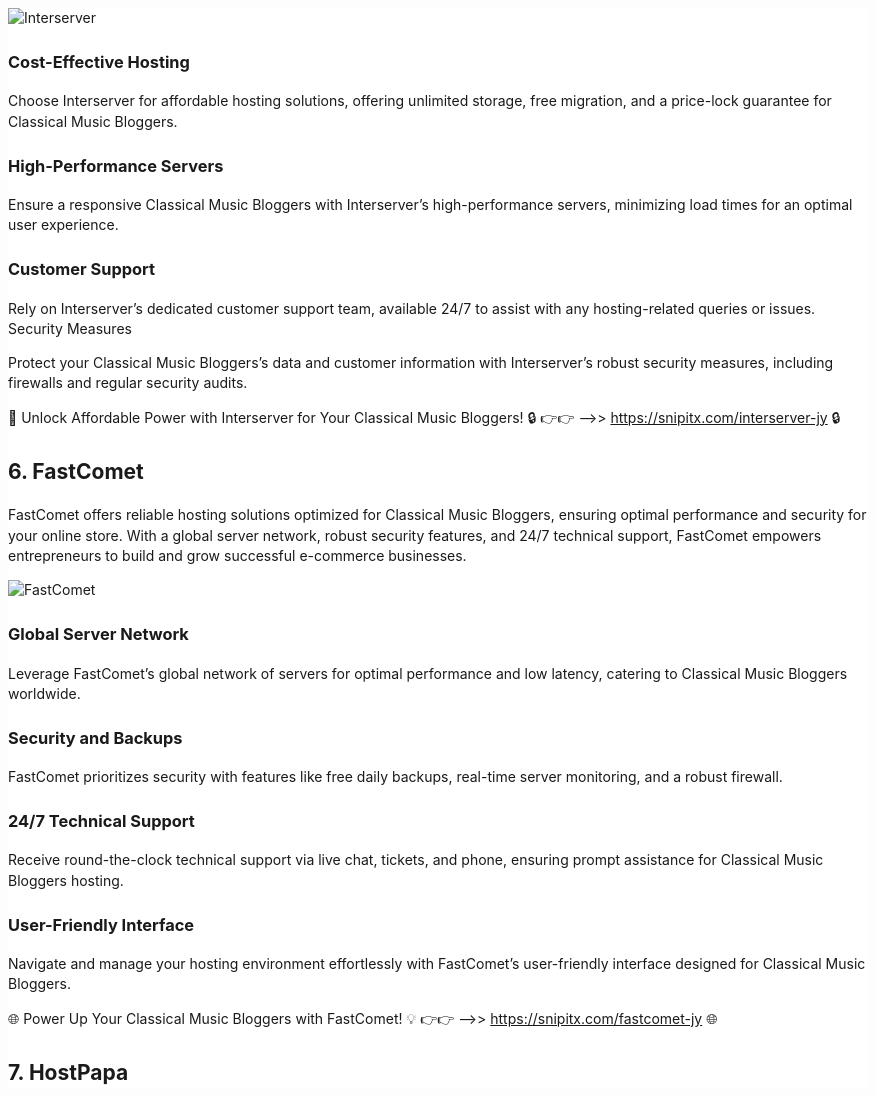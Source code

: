 ![Interserver](https://i.imgur.com/OM5dOEW.jpeg "Interserver Hosting")

### Cost-Effective Hosting
Choose Interserver for affordable hosting solutions, offering unlimited storage, free migration, and a price-lock guarantee for Classical Music Bloggers.

### High-Performance Servers
Ensure a responsive Classical Music Bloggers with Interserver’s high-performance servers, minimizing load times for an optimal user experience.

### Customer Support
Rely on Interserver’s dedicated customer support team, available 24/7 to assist with any hosting-related queries or issues.
Security Measures

Protect your Classical Music Bloggers’s data and customer information with Interserver’s robust security measures, including firewalls and regular security audits.

💸 Unlock Affordable Power with Interserver for Your Classical Music Bloggers! 🔒
👉👉 -->> https://snipitx.com/interserver-jy 🔒

## 6. FastComet

FastComet offers reliable hosting solutions optimized for Classical Music Bloggers, ensuring optimal performance and security for your online store. With a global server network, robust security features, and 24/7 technical support, FastComet empowers entrepreneurs to build and grow successful e-commerce businesses.

![FastComet](https://i.imgur.com/7qgXuWp.png "FastComet Hosting")

### Global Server Network
Leverage FastComet’s global network of servers for optimal performance and low latency, catering to Classical Music Bloggers worldwide.

### Security and Backups
FastComet prioritizes security with features like free daily backups, real-time server monitoring, and a robust firewall.

### 24/7 Technical Support
Receive round-the-clock technical support via live chat, tickets, and phone, ensuring prompt assistance for Classical Music Bloggers hosting.

### User-Friendly Interface
Navigate and manage your hosting environment effortlessly with FastComet’s user-friendly interface designed for Classical Music Bloggers.

🌐 Power Up Your Classical Music Bloggers with FastComet! 💡
👉👉 -->> https://snipitx.com/fastcomet-jy 🌐

## 7. HostPapa

